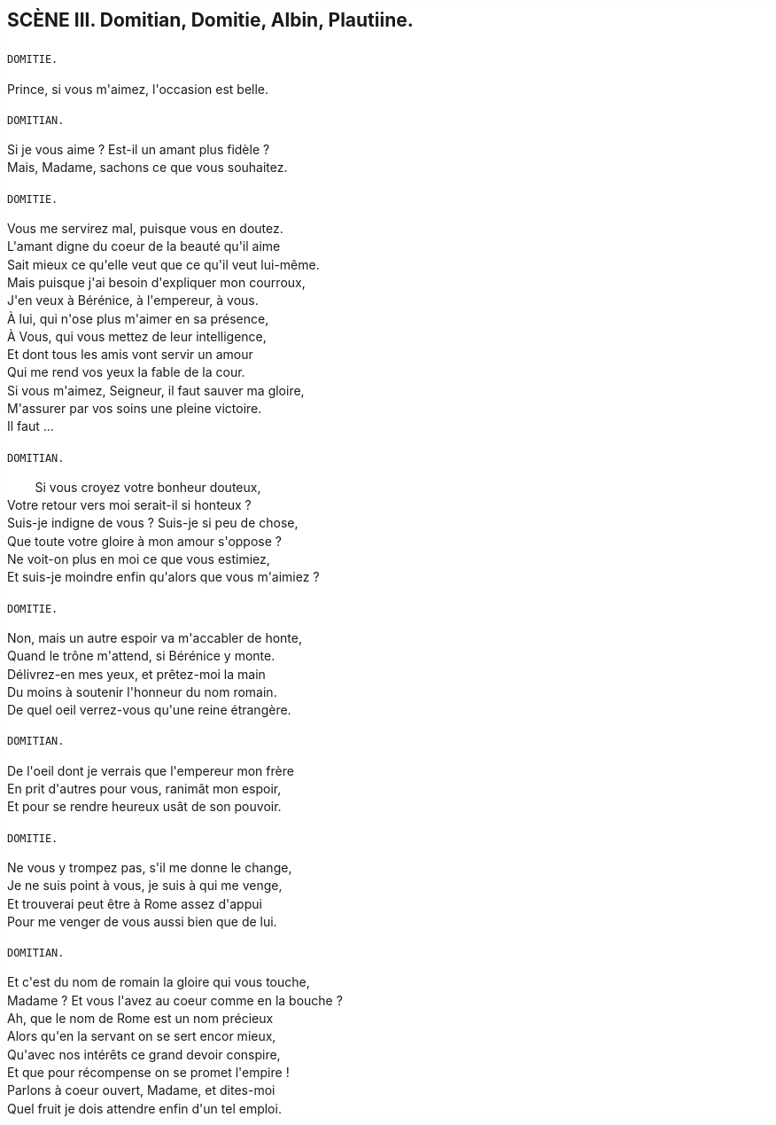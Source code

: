 
## SCÈNE III. Domitian, Domitie, Albin, Plautiine.

    DOMITIE.
Prince, si vous m'aimez, l'occasion est belle.  

    DOMITIAN.
Si je vous aime ? Est-il un amant plus fidèle ?  
Mais, Madame, sachons ce que vous souhaitez.  

    DOMITIE.
Vous me servirez mal, puisque vous en doutez.  
L'amant digne du coeur de la beauté qu'il aime  
Sait mieux ce qu'elle veut que ce qu'il veut lui-même.  
Mais puisque j'ai besoin d'expliquer mon courroux,  
J'en veux à Bérénice, à l'empereur, à vous.  
À lui, qui n'ose plus m'aimer en sa présence,  
À Vous, qui vous mettez de leur intelligence,  
Et dont tous les amis vont servir un amour  
Qui me rend vos yeux la fable de la cour.  
Si vous m'aimez, Seigneur, il faut sauver ma gloire,  
M'assurer par vos soins une pleine victoire.  
Il faut ...  

    DOMITIAN.
        Si vous croyez votre bonheur douteux,  
Votre retour vers moi serait-il si honteux ?  
Suis-je indigne de vous ? Suis-je si peu de chose,  
Que toute votre gloire à mon amour s'oppose ?  
Ne voit-on plus en moi ce que vous estimiez,  
Et suis-je moindre enfin qu'alors que vous m'aimiez ?  

    DOMITIE.
Non, mais un autre espoir va m'accabler de honte,  
Quand le trône m'attend, si Bérénice y monte.  
Délivrez-en mes yeux, et prêtez-moi la main  
Du moins à soutenir l'honneur du nom romain.  
De quel oeil verrez-vous qu'une reine étrangère.  

    DOMITIAN.
De l'oeil dont je verrais que l'empereur mon frère  
En prit d'autres pour vous, ranimât mon espoir,  
Et pour se rendre heureux usât de son pouvoir.  

    DOMITIE.
Ne vous y trompez pas, s'il me donne le change,  
Je ne suis point à vous, je suis à qui me venge,  
Et trouverai peut être à Rome assez d'appui  
Pour me venger de vous aussi bien que de lui.  

    DOMITIAN.
Et c'est du nom de romain la gloire qui vous touche,  
Madame ? Et vous l'avez au coeur comme en la bouche ?  
Ah, que le nom de Rome est un nom précieux  
Alors qu'en la servant on se sert encor mieux,  
Qu'avec nos intérêts ce grand devoir conspire,  
Et que pour récompense on se promet l'empire !  
Parlons à coeur ouvert, Madame, et dites-moi  
Quel fruit je dois attendre enfin d'un tel emploi.  
